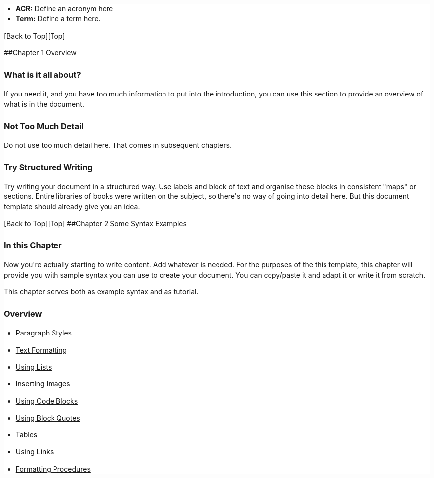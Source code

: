 * **ACR:** Define an acronym here
* **Term:** Define a term here.

[Back to Top][Top]



##Chapter 1 Overview


### What is it all about?

If you need it, and you have too much information to put into the introduction, you can use this section to provide an overview of what is in the document. 

### Not Too Much Detail

Do not use too much detail here. That comes in subsequent chapters.

### Try Structured Writing

Try writing your document in a structured way. Use labels and block of text and organise these blocks in consistent "maps" or sections. Entire libraries of books were written on the subject, so there's no way of going into detail here. But this document template should already give you an idea.




[Back to Top][Top]
##Chapter 2 Some Syntax Examples

### In this Chapter

Now you're actually starting to write content. Add whatever is needed. For the purposes of the this template, this chapter will provide you with sample syntax you can use to create your document. You can copy/paste it and adapt it or write it from scratch.

This chapter serves both as example syntax and as tutorial.

### Overview

<a name="Chap2over"> </a>


* [Paragraph Styles](#paragraph-styles)

* [Text Formatting](#text-formatting)

* [Using Lists](#using-lists)

* [Inserting Images](#inserting-images)

* [Using Code Blocks](#using-code-blocks)

* [Using Block Quotes](#using-block-quotes)

* [Tables](#tables)

* [Using Links](using-links)

* [Formatting Procedures](#formatting-procedures)


[Google]: http://www.google.be
[AllSeenlogo]: /images/AllSeenlogo2014.jpg
[dummy-image]: /images/dummy.jpg